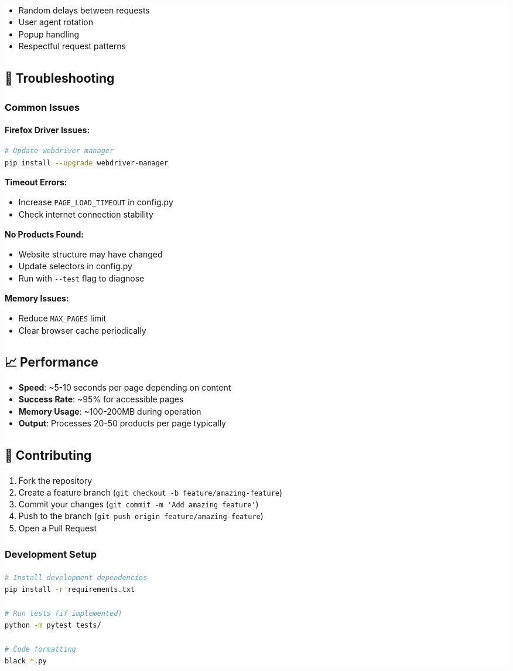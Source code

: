 - Random delays between requests
- User agent rotation
- Popup handling
- Respectful request patterns

## 🐛 Troubleshooting

### Common Issues

**Firefox Driver Issues:**
```bash
# Update webdriver manager
pip install --upgrade webdriver-manager
```

**Timeout Errors:**
- Increase `PAGE_LOAD_TIMEOUT` in config.py
- Check internet connection stability

**No Products Found:**
- Website structure may have changed
- Update selectors in config.py
- Run with `--test` flag to diagnose

**Memory Issues:**
- Reduce `MAX_PAGES` limit
- Clear browser cache periodically

## 📈 Performance

- **Speed**: ~5-10 seconds per page depending on content
- **Success Rate**: ~95% for accessible pages
- **Memory Usage**: ~100-200MB during operation
- **Output**: Processes 20-50 products per page typically

## 🤝 Contributing

1. Fork the repository
2. Create a feature branch (`git checkout -b feature/amazing-feature`)
3. Commit your changes (`git commit -m 'Add amazing feature'`)
4. Push to the branch (`git push origin feature/amazing-feature`)
5. Open a Pull Request

### Development Setup

```bash
# Install development dependencies
pip install -r requirements.txt

# Run tests (if implemented)
python -m pytest tests/

# Code formatting
black *.py
```
